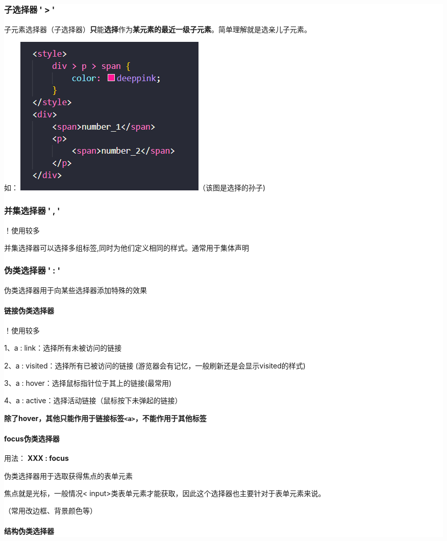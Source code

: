 ### 子选择器	' > '

子元素选择器（子选择器）**只**能**选择**作为**某元素的最近一级子元素**。简单理解就是选亲儿子元素。

如：							![css_selector_son](..\image\css_selector_son.png)（该图是选择的孙子)

### 并集选择器	' , '

！使用较多

并集选择器可以选择多组标签,同时为他们定义相同的样式。通常用于集体声明

### 伪类选择器	' : '

伪类选择器用于向某些选择器添加特殊的效果

#### 链接伪类选择器

！使用较多

1、a : link：选择所有未被访问的链接

2、a : visited：选择所有已被访问的链接	(游览器会有记忆，一般刷新还是会显示visited的样式)

3、a : hover：选择鼠标指针位于其上的链接(最常用)

4、a : active：选择活动链接（鼠标按下未弹起的链接）

**除了hover，其他只能作用于链接标签`<a>`，不能作用于其他标签**

#### focus伪类选择器

用法：	**XXX : focus** 

伪类选择器用于选取获得焦点的表单元素

焦点就是光标，一般情况< input>类表单元素才能获取，因此这个选择器也主要针对于表单元素来说。

（常用改边框、背景颜色等）

#### 结构伪类选择器

